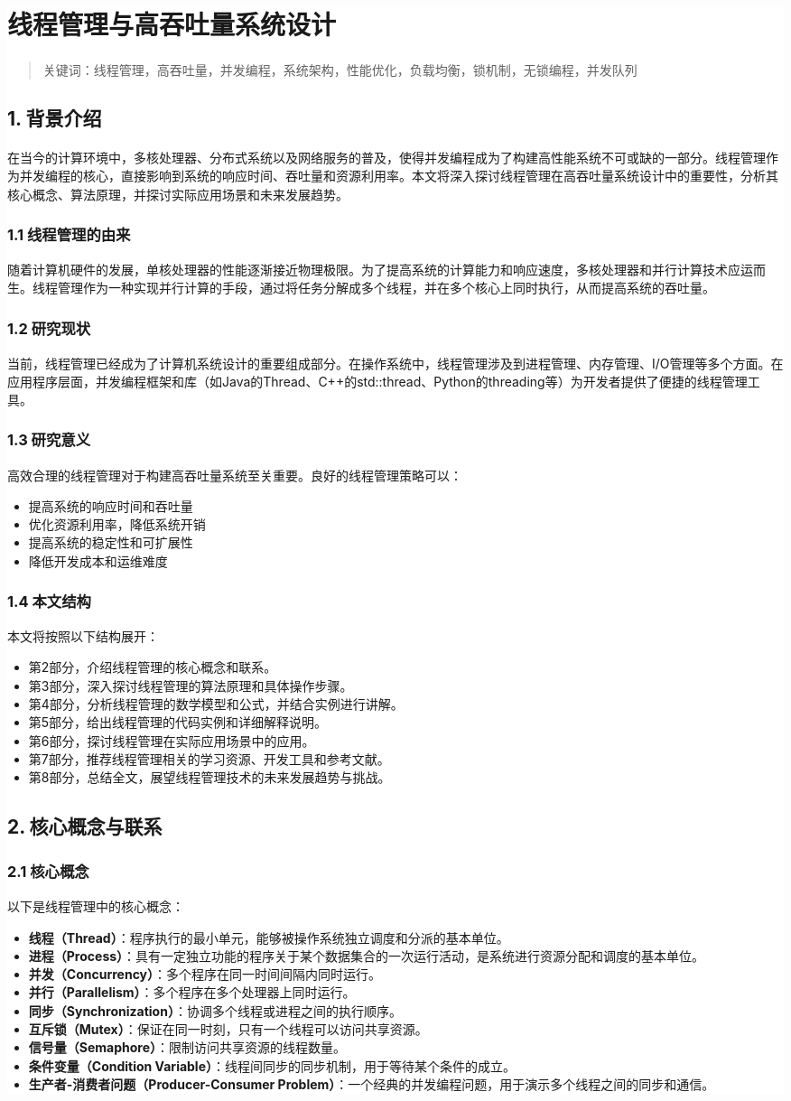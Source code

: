 
# 线程管理与高吞吐量系统设计

> 关键词：线程管理，高吞吐量，并发编程，系统架构，性能优化，负载均衡，锁机制，无锁编程，并发队列

## 1. 背景介绍

在当今的计算环境中，多核处理器、分布式系统以及网络服务的普及，使得并发编程成为了构建高性能系统不可或缺的一部分。线程管理作为并发编程的核心，直接影响到系统的响应时间、吞吐量和资源利用率。本文将深入探讨线程管理在高吞吐量系统设计中的重要性，分析其核心概念、算法原理，并探讨实际应用场景和未来发展趋势。

### 1.1 线程管理的由来

随着计算机硬件的发展，单核处理器的性能逐渐接近物理极限。为了提高系统的计算能力和响应速度，多核处理器和并行计算技术应运而生。线程管理作为一种实现并行计算的手段，通过将任务分解成多个线程，并在多个核心上同时执行，从而提高系统的吞吐量。

### 1.2 研究现状

当前，线程管理已经成为了计算机系统设计的重要组成部分。在操作系统中，线程管理涉及到进程管理、内存管理、I/O管理等多个方面。在应用程序层面，并发编程框架和库（如Java的Thread、C++的std::thread、Python的threading等）为开发者提供了便捷的线程管理工具。

### 1.3 研究意义

高效合理的线程管理对于构建高吞吐量系统至关重要。良好的线程管理策略可以：

- 提高系统的响应时间和吞吐量
- 优化资源利用率，降低系统开销
- 提高系统的稳定性和可扩展性
- 降低开发成本和运维难度

### 1.4 本文结构

本文将按照以下结构展开：

- 第2部分，介绍线程管理的核心概念和联系。
- 第3部分，深入探讨线程管理的算法原理和具体操作步骤。
- 第4部分，分析线程管理的数学模型和公式，并结合实例进行讲解。
- 第5部分，给出线程管理的代码实例和详细解释说明。
- 第6部分，探讨线程管理在实际应用场景中的应用。
- 第7部分，推荐线程管理相关的学习资源、开发工具和参考文献。
- 第8部分，总结全文，展望线程管理技术的未来发展趋势与挑战。

## 2. 核心概念与联系

### 2.1 核心概念

以下是线程管理中的核心概念：

- **线程（Thread）**：程序执行的最小单元，能够被操作系统独立调度和分派的基本单位。
- **进程（Process）**：具有一定独立功能的程序关于某个数据集合的一次运行活动，是系统进行资源分配和调度的基本单位。
- **并发（Concurrency）**：多个程序在同一时间间隔内同时运行。
- **并行（Parallelism）**：多个程序在多个处理器上同时运行。
- **同步（Synchronization）**：协调多个线程或进程之间的执行顺序。
- **互斥锁（Mutex）**：保证在同一时刻，只有一个线程可以访问共享资源。
- **信号量（Semaphore）**：限制访问共享资源的线程数量。
- **条件变量（Condition Variable）**：线程间同步的同步机制，用于等待某个条件的成立。
- **生产者-消费者问题（Producer-Consumer Problem）**：一个经典的并发编程问题，用于演示多个线程之间的同步和通信。
